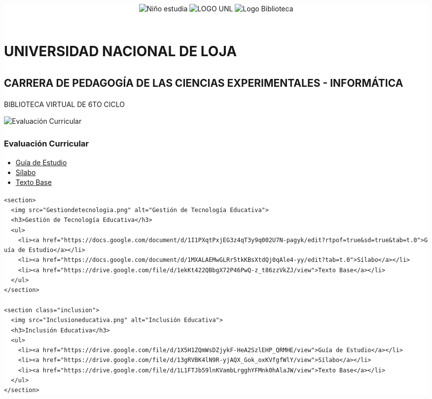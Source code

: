 <body>
  <header>
    <img src="niñoestudia.png" alt="Niño estudia" />
    <img src="unl logo.png" alt="LOGO UNL" />
    <img src="biblioteca10.png" alt="Logo Biblioteca" />
  </header>

  <div class="banner">
    <h1>UNIVERSIDAD NACIONAL DE LOJA</h1>
    <h2>CARRERA DE PEDAGOGÍA DE LAS CIENCIAS EXPERIMENTALES - INFORMÁTICA</h2>
    <p>BIBLIOTECA VIRTUAL DE 6TO CICLO</p>
  </div>

  <div class="line-divider"></div>

  <main>
    <section>
      <img src="Evaluacioncurricular.png" alt="Evaluación Curricular">
      <h3>Evaluación Curricular</h3>
      <ul>
        <li><a href="https://drive.google.com/file/d/1JM_Eo1JEmLbgBN2tJCeRh9uVcilMiaml/view">Guía de Estudio</a></li>
        <li><a href="https://drive.google.com/file/d/11ajN1c_Q9504y8mFQ0nrqaJcCdq0QM3k/view">Sílabo</a></li>
        <li><a href="https://drive.google.com/file/d/1rqUKLJHQTS9QLJrKzVQDxjdQdCUzk-M4/view">Texto Base</a></li>
      </ul>
    </section>

    <section>
      <img src="Gestiondetecnologia.png" alt="Gestión de Tecnología Educativa">
      <h3>Gestión de Tecnología Educativa</h3>
      <ul>
        <li><a href="https://docs.google.com/document/d/1I1PXqtPxjEG3z4qT3y9q002U7N-pagyk/edit?rtpof=true&sd=true&tab=t.0">Guía de Estudio</a></li>
        <li><a href="https://docs.google.com/document/d/1MXALAEMwGLRr5tkKBsXtdQj0qAle4-yy/edit?tab=t.0">Sílabo</a></li>
        <li><a href="https://drive.google.com/file/d/1ekKt422QBbgX72P46PwQ-z_t86zzVkZJ/view">Texto Base</a></li>
      </ul>
    </section>

    <section class="inclusion">
      <img src="Inclusioneducativa.png" alt="Inclusión Educativa">
      <h3>Inclusión Educativa</h3>
      <ul>
        <li><a href="https://drive.google.com/file/d/1X5H1ZQmWsDZjykF-HeA2SzlEHP_QRMHE/view">Guía de Estudio</a></li>
        <li><a href="https://drive.google.com/file/d/13gRVBK4lN9R-yjAQX_Gok_oxKVfgfWlY/view">Sílabo</a></li>
        <li><a href="https://drive.google.com/file/d/1L1FTJb59lnKVambLrgghYFMnk0hAlaJW/view">Texto Base</a></li>
      </ul>
    </section>
